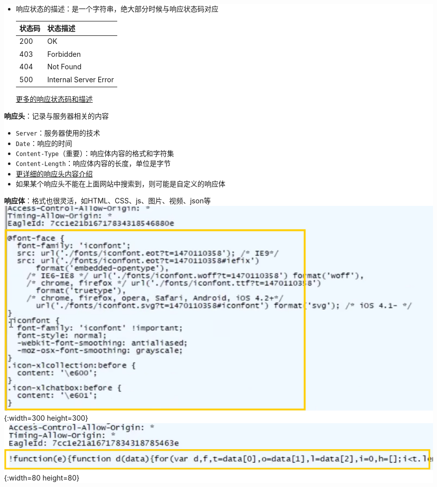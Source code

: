 - 响应状态的描述：是一个字符串，绝大部分时候与响应状态码对应

    | 状态码 | 状态描述              |
    | ------ | --------------------- |
    | 200    | OK                    |
    | 403    | Forbidden             |
    | 404    | Not Found             |
    | 500    | Internal Server Error |

    [更多的响应状态码和描述](https://developer.mozilla.org/zh-CN/docs/Web/HTTP/Status)

**响应头**：记录与服务器相关的内容
- `Server`：服务器使用的技术
- `Date`：响应的时间
- `Content-Type`（重要）：响应体内容的格式和字符集
- `Content-Length`：响应体内容的长度，单位是字节
- [更详细的响应头内容介绍](https://developer.mozilla.org/zh-CN/docs/Web/HTTP/Headers)
- 如果某个响应头不能在上面网站中搜索到，则可能是自定义的响应体

**响应体**：格式也很灵活，如HTML、CSS、js、图片、视频、json等
![响应3](./md-image/响应3.png){:width=300 height=300}
![响应4](./md-image/响应4.png){:width=80 height=80}